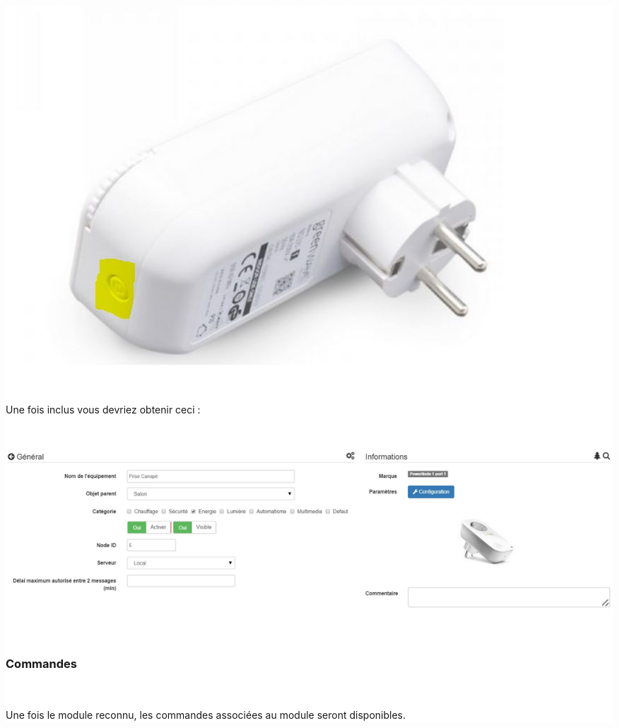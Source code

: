 ![](../images/greenwave.Powernode1/inclusion.jpg)

 

Une fois inclus vous devriez obtenir ceci :

 

![Plugin Zwave](../images/greenwave.Powernode1/information.jpg)

 

### Commandes

 

Une fois le module reconnu, les commandes associées au module seront disponibles.
